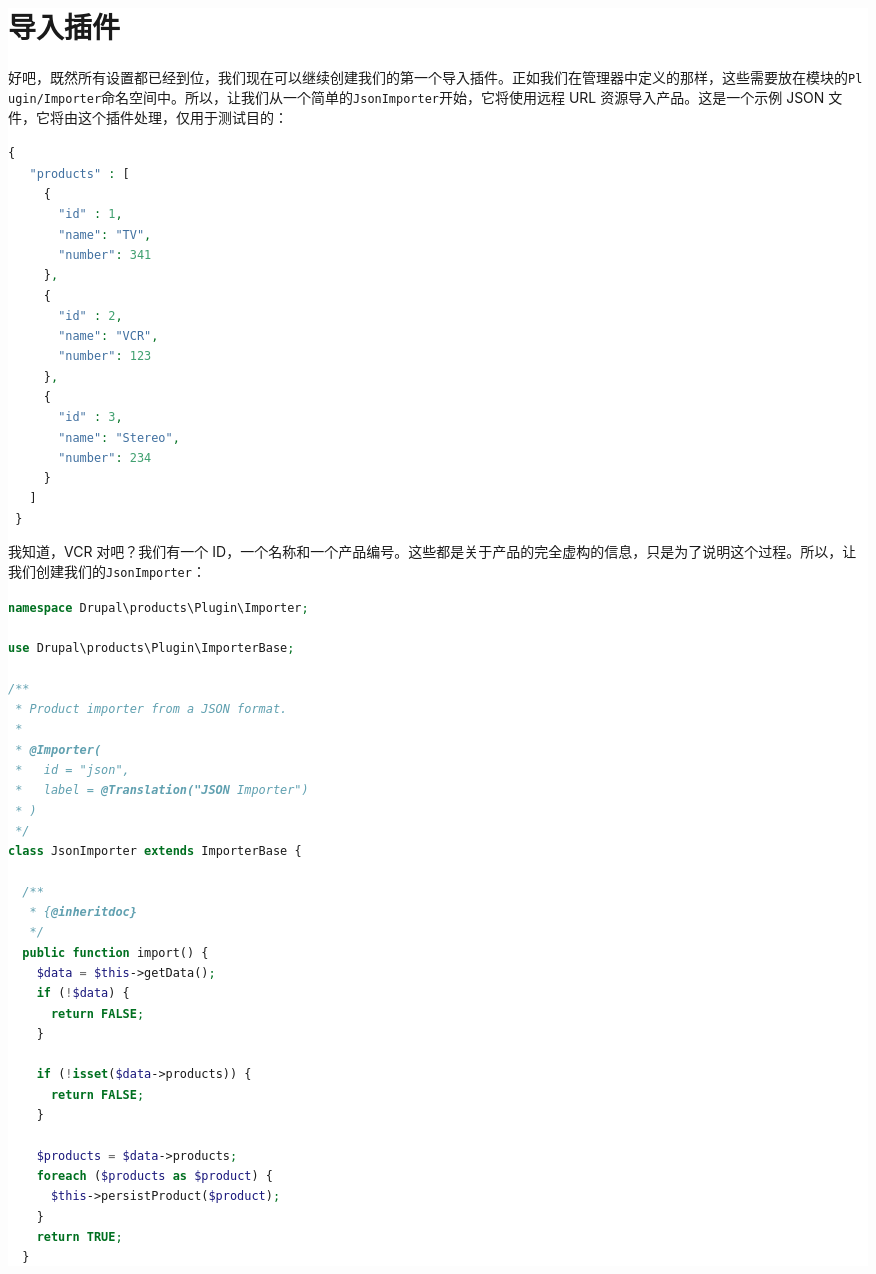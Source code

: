 # 导入插件

好吧，既然所有设置都已经到位，我们现在可以继续创建我们的第一个导入插件。正如我们在管理器中定义的那样，这些需要放在模块的`Plugin/Importer`命名空间中。所以，让我们从一个简单的`JsonImporter`开始，它将使用远程 URL 资源导入产品。这是一个示例 JSON 文件，它将由这个插件处理，仅用于测试目的：

```php
{
   "products" : [
     {
       "id" : 1,
       "name": "TV",
       "number": 341
     },
     {
       "id" : 2,
       "name": "VCR",
       "number": 123
     },
     {
       "id" : 3,
       "name": "Stereo",
       "number": 234
     }
   ]
 }
```

我知道，VCR 对吧？我们有一个 ID，一个名称和一个产品编号。这些都是关于产品的完全虚构的信息，只是为了说明这个过程。所以，让我们创建我们的`JsonImporter`：

```php
namespace Drupal\products\Plugin\Importer; 

use Drupal\products\Plugin\ImporterBase; 

/** 
 * Product importer from a JSON format. 
 * 
 * @Importer( 
 *   id = "json", 
 *   label = @Translation("JSON Importer") 
 * ) 
 */ 
class JsonImporter extends ImporterBase { 

  /** 
   * {@inheritdoc} 
   */ 
  public function import() { 
    $data = $this->getData(); 
    if (!$data) { 
      return FALSE; 
    } 

    if (!isset($data->products)) { 
      return FALSE; 
    } 

    $products = $data->products; 
    foreach ($products as $product) { 
      $this->persistProduct($product); 
    } 
    return TRUE; 
  } 

```
